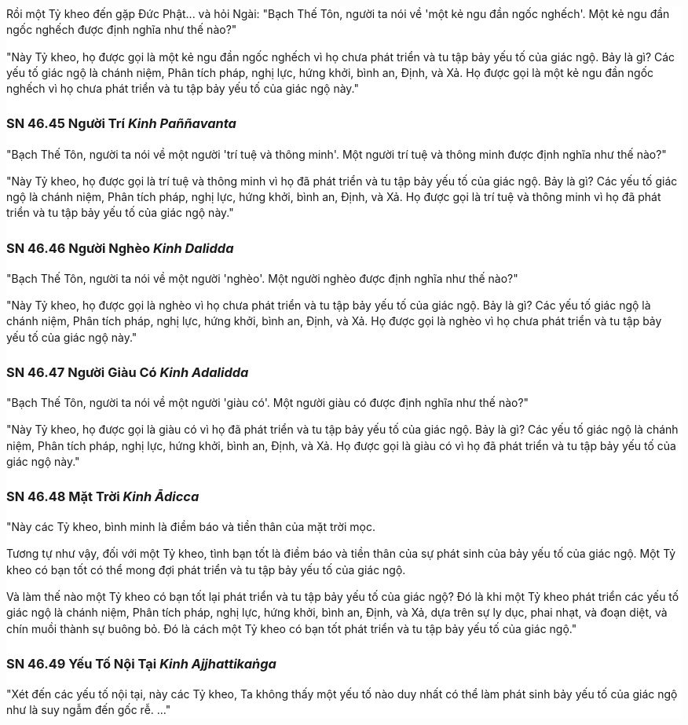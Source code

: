 Rồi một Tỷ kheo đến gặp Đức Phật... và hỏi Ngài: "Bạch Thế Tôn, người ta nói về 'một kẻ ngu đần ngốc nghếch'. Một kẻ ngu đần ngốc nghếch được định nghĩa như thế nào?"

"Này Tỷ kheo, họ được gọi là một kẻ ngu đần ngốc nghếch vì họ chưa phát triển và tu tập bảy yếu tố của giác ngộ. Bảy là gì? Các yếu tố giác ngộ là chánh niệm, Phân tích pháp, nghị lực, hứng khởi, bình an, Định, và Xả. Họ được gọi là một kẻ ngu đần ngốc nghếch vì họ chưa phát triển và tu tập bảy yếu tố của giác ngộ này."


### SN 46.45 Người Trí *Kinh Paññavanta*

"Bạch Thế Tôn, người ta nói về một người 'trí tuệ và thông minh'. Một người trí tuệ và thông minh được định nghĩa như thế nào?"

"Này Tỷ kheo, họ được gọi là trí tuệ và thông minh vì họ đã phát triển và tu tập bảy yếu tố của giác ngộ. Bảy là gì? Các yếu tố giác ngộ là chánh niệm, Phân tích pháp, nghị lực, hứng khởi, bình an, Định, và Xả. Họ được gọi là trí tuệ và thông minh vì họ đã phát triển và tu tập bảy yếu tố của giác ngộ này."


### SN 46.46 Người Nghèo *Kinh Dalidda*

"Bạch Thế Tôn, người ta nói về một người 'nghèo'. Một người nghèo được định nghĩa như thế nào?"

"Này Tỷ kheo, họ được gọi là nghèo vì họ chưa phát triển và tu tập bảy yếu tố của giác ngộ. Bảy là gì? Các yếu tố giác ngộ là chánh niệm, Phân tích pháp, nghị lực, hứng khởi, bình an, Định, và Xả. Họ được gọi là nghèo vì họ chưa phát triển và tu tập bảy yếu tố của giác ngộ này."


### SN 46.47 Người Giàu Có *Kinh Adalidda*

"Bạch Thế Tôn, người ta nói về một người 'giàu có'. Một người giàu có được định nghĩa như thế nào?"

"Này Tỷ kheo, họ được gọi là giàu có vì họ đã phát triển và tu tập bảy yếu tố của giác ngộ. Bảy là gì? Các yếu tố giác ngộ là chánh niệm, Phân tích pháp, nghị lực, hứng khởi, bình an, Định, và Xả. Họ được gọi là giàu có vì họ đã phát triển và tu tập bảy yếu tố của giác ngộ này."


### SN 46.48 Mặt Trời *Kinh Ādicca*

"Này các Tỷ kheo, bình minh là điềm báo và tiền thân của mặt trời mọc.

Tương tự như vậy, đối với một Tỷ kheo, tình bạn tốt là điềm báo và tiền thân của sự phát sinh của bảy yếu tố của giác ngộ. Một Tỷ kheo có bạn tốt có thể mong đợi phát triển và tu tập bảy yếu tố của giác ngộ.

Và làm thế nào một Tỷ kheo có bạn tốt lại phát triển và tu tập bảy yếu tố của giác ngộ? Đó là khi một Tỷ kheo phát triển các yếu tố giác ngộ là chánh niệm, Phân tích pháp, nghị lực, hứng khởi, bình an, Định, và Xả, dựa trên sự ly dục, phai nhạt, và đoạn diệt, và chín muồi thành sự buông bỏ. Đó là cách một Tỷ kheo có bạn tốt phát triển và tu tập bảy yếu tố của giác ngộ."


### SN 46.49 Yếu Tố Nội Tại *Kinh Ajjhattikaṅga*

"Xét đến các yếu tố nội tại, này các Tỷ kheo, Ta không thấy một yếu tố nào duy nhất có thể làm phát sinh bảy yếu tố của giác ngộ như là suy ngẫm đến gốc rễ. ..."
